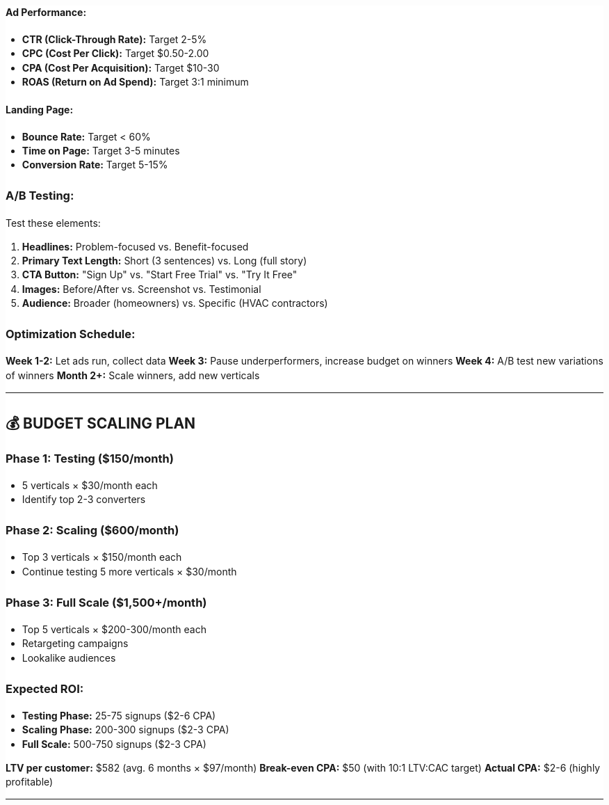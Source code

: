 #### Ad Performance:
- **CTR (Click-Through Rate):** Target 2-5%
- **CPC (Cost Per Click):** Target $0.50-2.00
- **CPA (Cost Per Acquisition):** Target $10-30
- **ROAS (Return on Ad Spend):** Target 3:1 minimum

#### Landing Page:
- **Bounce Rate:** Target < 60%
- **Time on Page:** Target 3-5 minutes
- **Conversion Rate:** Target 5-15%

### A/B Testing:

Test these elements:
1. **Headlines:** Problem-focused vs. Benefit-focused
2. **Primary Text Length:** Short (3 sentences) vs. Long (full story)
3. **CTA Button:** "Sign Up" vs. "Start Free Trial" vs. "Try It Free"
4. **Images:** Before/After vs. Screenshot vs. Testimonial
5. **Audience:** Broader (homeowners) vs. Specific (HVAC contractors)

### Optimization Schedule:

**Week 1-2:** Let ads run, collect data
**Week 3:** Pause underperformers, increase budget on winners
**Week 4:** A/B test new variations of winners
**Month 2+:** Scale winners, add new verticals

---

## 💰 BUDGET SCALING PLAN

### Phase 1: Testing ($150/month)
- 5 verticals × $30/month each
- Identify top 2-3 converters

### Phase 2: Scaling ($600/month)
- Top 3 verticals × $150/month each
- Continue testing 5 more verticals × $30/month

### Phase 3: Full Scale ($1,500+/month)
- Top 5 verticals × $200-300/month each
- Retargeting campaigns
- Lookalike audiences

### Expected ROI:
- **Testing Phase:** 25-75 signups ($2-6 CPA)
- **Scaling Phase:** 200-300 signups ($2-3 CPA)
- **Full Scale:** 500-750 signups ($2-3 CPA)

**LTV per customer:** $582 (avg. 6 months × $97/month)
**Break-even CPA:** $50 (with 10:1 LTV:CAC target)
**Actual CPA:** $2-6 (highly profitable)

---